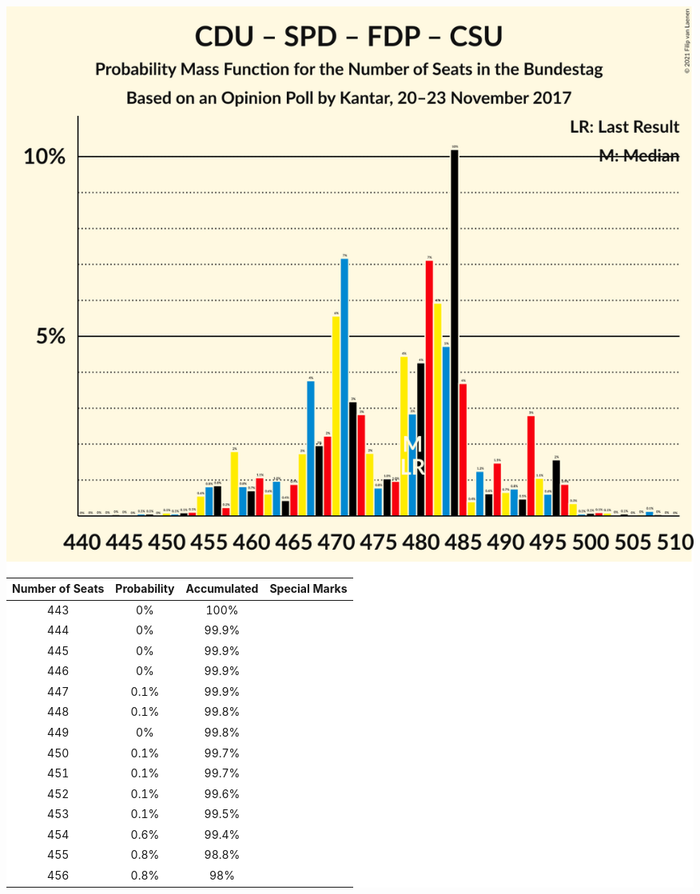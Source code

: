 ![Graph with seats probability mass function not yet produced](2017-11-23-Kantar-coalitions-seats-pmf-cdu–spd–fdp–csu.png "Seats Probability Mass Function")

| Number of Seats | Probability | Accumulated | Special Marks |
|:---------------:|:-----------:|:-----------:|:-------------:|
| 443 | 0% | 100% |  |
| 444 | 0% | 99.9% |  |
| 445 | 0% | 99.9% |  |
| 446 | 0% | 99.9% |  |
| 447 | 0.1% | 99.9% |  |
| 448 | 0.1% | 99.8% |  |
| 449 | 0% | 99.8% |  |
| 450 | 0.1% | 99.7% |  |
| 451 | 0.1% | 99.7% |  |
| 452 | 0.1% | 99.6% |  |
| 453 | 0.1% | 99.5% |  |
| 454 | 0.6% | 99.4% |  |
| 455 | 0.8% | 98.8% |  |
| 456 | 0.8% | 98% |  |